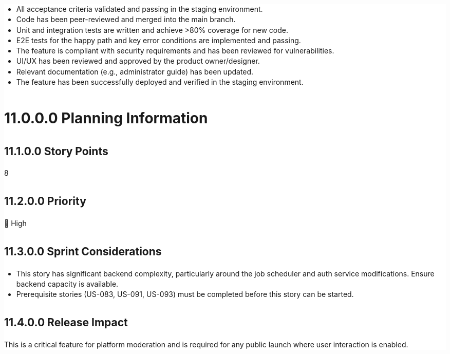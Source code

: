 - All acceptance criteria validated and passing in the staging environment.
- Code has been peer-reviewed and merged into the main branch.
- Unit and integration tests are written and achieve >80% coverage for new code.
- E2E tests for the happy path and key error conditions are implemented and passing.
- The feature is compliant with security requirements and has been reviewed for vulnerabilities.
- UI/UX has been reviewed and approved by the product owner/designer.
- Relevant documentation (e.g., administrator guide) has been updated.
- The feature has been successfully deployed and verified in the staging environment.

# 11.0.0.0 Planning Information

## 11.1.0.0 Story Points

8

## 11.2.0.0 Priority

🔴 High

## 11.3.0.0 Sprint Considerations

- This story has significant backend complexity, particularly around the job scheduler and auth service modifications. Ensure backend capacity is available.
- Prerequisite stories (US-083, US-091, US-093) must be completed before this story can be started.

## 11.4.0.0 Release Impact

This is a critical feature for platform moderation and is required for any public launch where user interaction is enabled.

